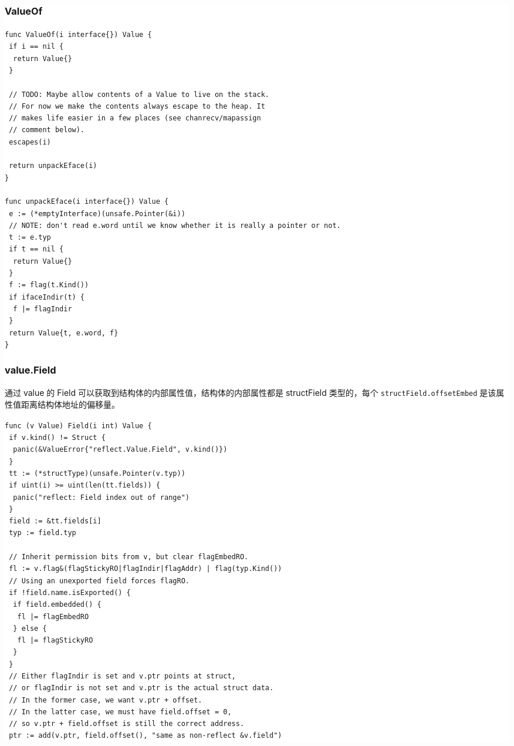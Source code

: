 ### ValueOf

```
func ValueOf(i interface{}) Value {
 if i == nil {
  return Value{}
 }

 // TODO: Maybe allow contents of a Value to live on the stack.
 // For now we make the contents always escape to the heap. It
 // makes life easier in a few places (see chanrecv/mapassign
 // comment below).
 escapes(i)

 return unpackEface(i)
}

func unpackEface(i interface{}) Value {
 e := (*emptyInterface)(unsafe.Pointer(&i))
 // NOTE: don't read e.word until we know whether it is really a pointer or not.
 t := e.typ
 if t == nil {
  return Value{}
 }
 f := flag(t.Kind())
 if ifaceIndir(t) {
  f |= flagIndir
 }
 return Value{t, e.word, f}
}
```

### value.Field

通过 value 的 Field 可以获取到结构体的内部属性值，结构体的内部属性都是 structField 类型的，每个 `structField.offsetEmbed` 是该属性值距离结构体地址的偏移量。

```
func (v Value) Field(i int) Value {
 if v.kind() != Struct {
  panic(&ValueError{"reflect.Value.Field", v.kind()})
 }
 tt := (*structType)(unsafe.Pointer(v.typ))
 if uint(i) >= uint(len(tt.fields)) {
  panic("reflect: Field index out of range")
 }
 field := &tt.fields[i]
 typ := field.typ

 // Inherit permission bits from v, but clear flagEmbedRO.
 fl := v.flag&(flagStickyRO|flagIndir|flagAddr) | flag(typ.Kind())
 // Using an unexported field forces flagRO.
 if !field.name.isExported() {
  if field.embedded() {
   fl |= flagEmbedRO
  } else {
   fl |= flagStickyRO
  }
 }
 // Either flagIndir is set and v.ptr points at struct,
 // or flagIndir is not set and v.ptr is the actual struct data.
 // In the former case, we want v.ptr + offset.
 // In the latter case, we must have field.offset = 0,
 // so v.ptr + field.offset is still the correct address.
 ptr := add(v.ptr, field.offset(), "same as non-reflect &v.field")
```